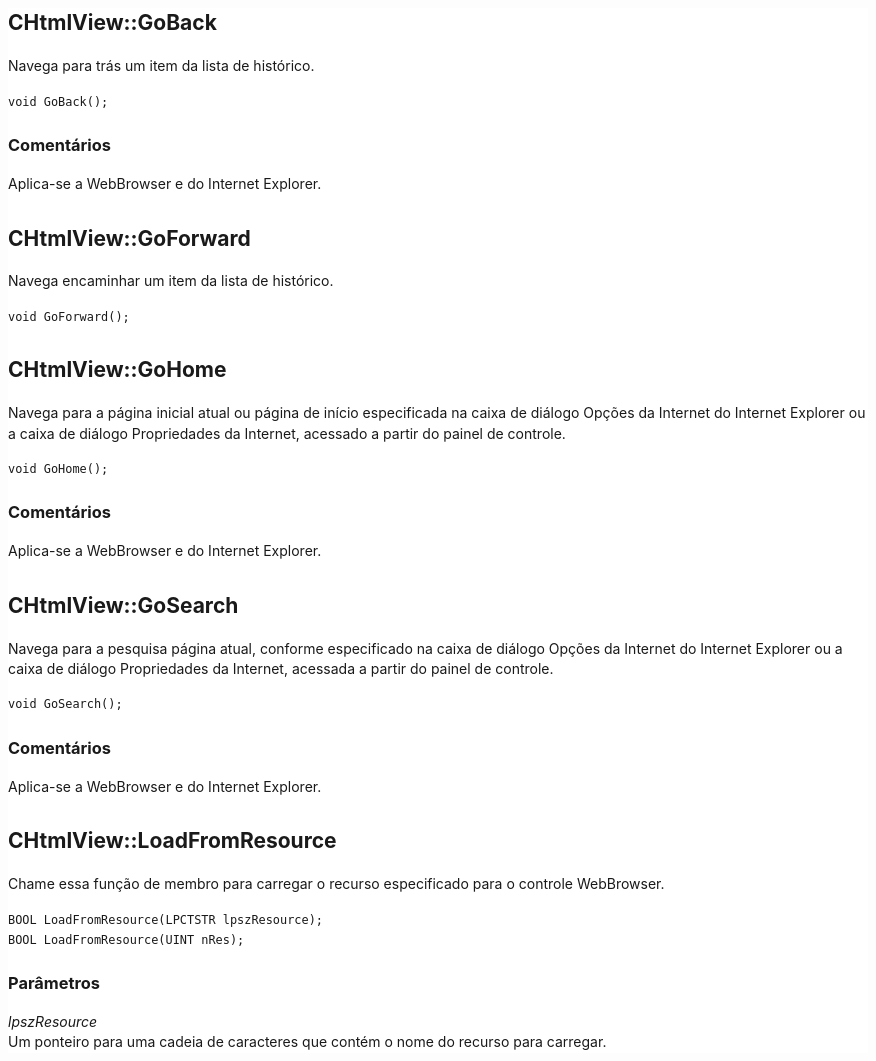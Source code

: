 ##  <a name="goback"></a>  CHtmlView::GoBack  
 Navega para trás um item da lista de histórico.  
  
```  
void GoBack();
```  
  
### <a name="remarks"></a>Comentários  
 Aplica-se a WebBrowser e do Internet Explorer.  
  
##  <a name="goforward"></a>  CHtmlView::GoForward  
 Navega encaminhar um item da lista de histórico.  
  
```  
void GoForward();
```  
  
##  <a name="gohome"></a>  CHtmlView::GoHome  
 Navega para a página inicial atual ou página de início especificada na caixa de diálogo Opções da Internet do Internet Explorer ou a caixa de diálogo Propriedades da Internet, acessado a partir do painel de controle.  
  
```  
void GoHome();
```  
  
### <a name="remarks"></a>Comentários  
 Aplica-se a WebBrowser e do Internet Explorer.  
  
##  <a name="gosearch"></a>  CHtmlView::GoSearch  
 Navega para a pesquisa página atual, conforme especificado na caixa de diálogo Opções da Internet do Internet Explorer ou a caixa de diálogo Propriedades da Internet, acessada a partir do painel de controle.  
  
```  
void GoSearch();
```  
  
### <a name="remarks"></a>Comentários  
 Aplica-se a WebBrowser e do Internet Explorer.  
  
##  <a name="loadfromresource"></a>  CHtmlView::LoadFromResource  
 Chame essa função de membro para carregar o recurso especificado para o controle WebBrowser.  
  
```  
BOOL LoadFromResource(LPCTSTR lpszResource);  
BOOL LoadFromResource(UINT nRes);
```  
  
### <a name="parameters"></a>Parâmetros  
 *lpszResource*  
 Um ponteiro para uma cadeia de caracteres que contém o nome do recurso para carregar.  
  